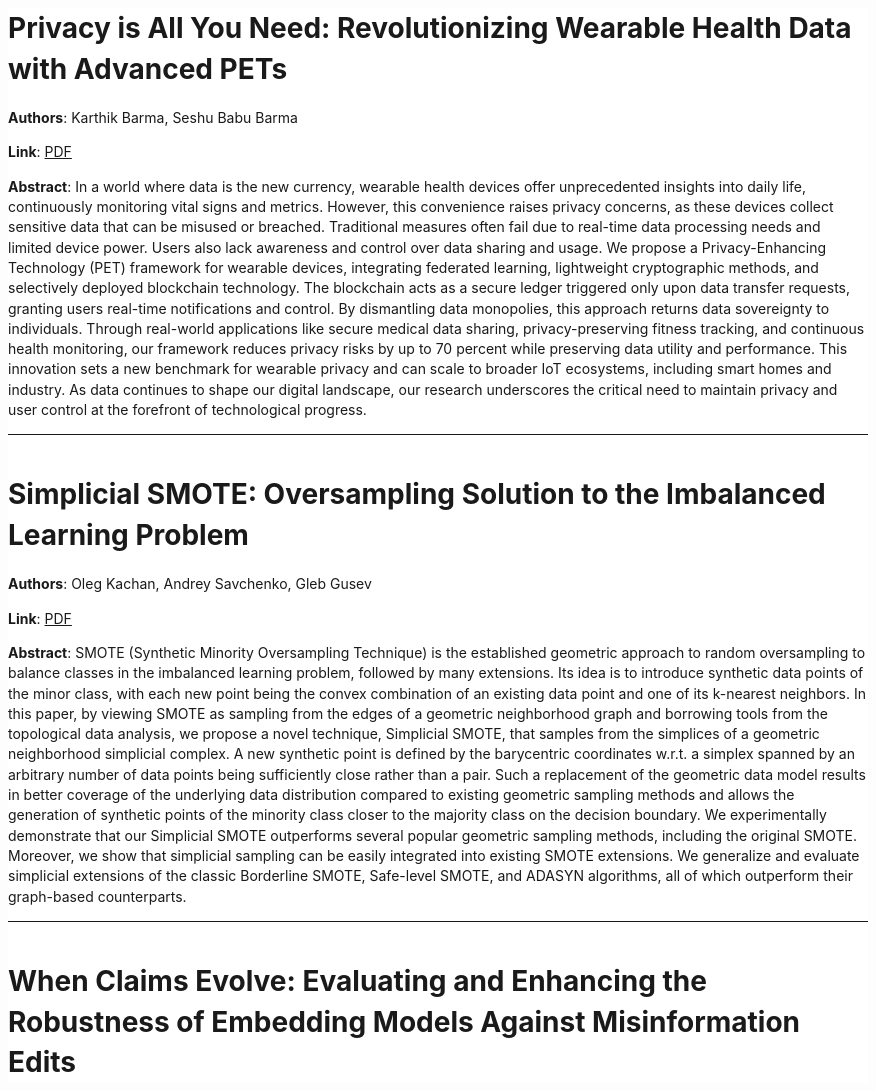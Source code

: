 # Privacy is All You Need: Revolutionizing Wearable Health Data with Advanced PETs 

**Authors**: Karthik Barma, Seshu Babu Barma  

**Link**: [PDF](https://arxiv.org/pdf/2503.03428)  

**Abstract**: In a world where data is the new currency, wearable health devices offer unprecedented insights into daily life, continuously monitoring vital signs and metrics. However, this convenience raises privacy concerns, as these devices collect sensitive data that can be misused or breached. Traditional measures often fail due to real-time data processing needs and limited device power. Users also lack awareness and control over data sharing and usage. We propose a Privacy-Enhancing Technology (PET) framework for wearable devices, integrating federated learning, lightweight cryptographic methods, and selectively deployed blockchain technology. The blockchain acts as a secure ledger triggered only upon data transfer requests, granting users real-time notifications and control. By dismantling data monopolies, this approach returns data sovereignty to individuals. Through real-world applications like secure medical data sharing, privacy-preserving fitness tracking, and continuous health monitoring, our framework reduces privacy risks by up to 70 percent while preserving data utility and performance. This innovation sets a new benchmark for wearable privacy and can scale to broader IoT ecosystems, including smart homes and industry. As data continues to shape our digital landscape, our research underscores the critical need to maintain privacy and user control at the forefront of technological progress. 

---
# Simplicial SMOTE: Oversampling Solution to the Imbalanced Learning Problem 

**Authors**: Oleg Kachan, Andrey Savchenko, Gleb Gusev  

**Link**: [PDF](https://arxiv.org/pdf/2503.03418)  

**Abstract**: SMOTE (Synthetic Minority Oversampling Technique) is the established geometric approach to random oversampling to balance classes in the imbalanced learning problem, followed by many extensions. Its idea is to introduce synthetic data points of the minor class, with each new point being the convex combination of an existing data point and one of its k-nearest neighbors. In this paper, by viewing SMOTE as sampling from the edges of a geometric neighborhood graph and borrowing tools from the topological data analysis, we propose a novel technique, Simplicial SMOTE, that samples from the simplices of a geometric neighborhood simplicial complex. A new synthetic point is defined by the barycentric coordinates w.r.t. a simplex spanned by an arbitrary number of data points being sufficiently close rather than a pair. Such a replacement of the geometric data model results in better coverage of the underlying data distribution compared to existing geometric sampling methods and allows the generation of synthetic points of the minority class closer to the majority class on the decision boundary. We experimentally demonstrate that our Simplicial SMOTE outperforms several popular geometric sampling methods, including the original SMOTE. Moreover, we show that simplicial sampling can be easily integrated into existing SMOTE extensions. We generalize and evaluate simplicial extensions of the classic Borderline SMOTE, Safe-level SMOTE, and ADASYN algorithms, all of which outperform their graph-based counterparts. 

---
# When Claims Evolve: Evaluating and Enhancing the Robustness of Embedding Models Against Misinformation Edits 
